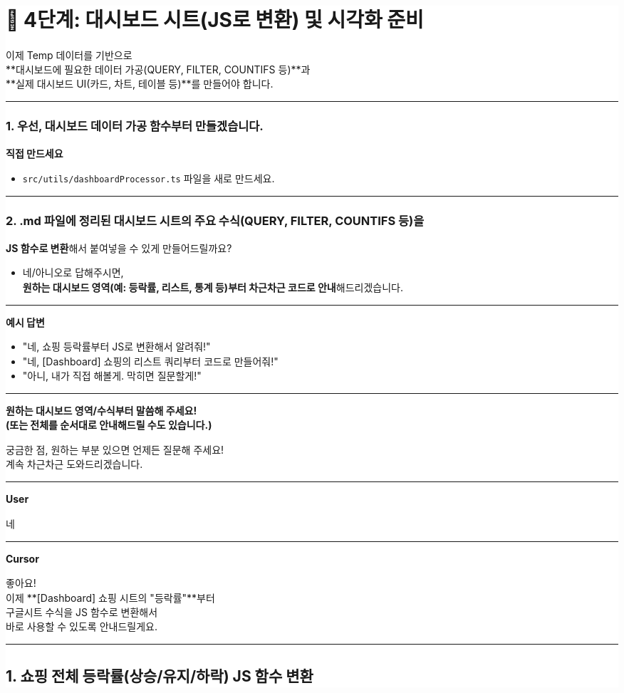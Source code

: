 # 🚩 4단계: 대시보드 시트(JS로 변환) 및 시각화 준비

이제 Temp 데이터를 기반으로  
**대시보드에 필요한 데이터 가공(QUERY, FILTER, COUNTIFS 등)**과  
**실제 대시보드 UI(카드, 차트, 테이블 등)**를 만들어야 합니다.

---

### 1. 우선, 대시보드 데이터 가공 함수부터 만들겠습니다.

**직접 만드세요**
- `src/utils/dashboardProcessor.ts` 파일을 새로 만드세요.

---

### 2. .md 파일에 정리된 대시보드 시트의 주요 수식(QUERY, FILTER, COUNTIFS 등)을  
**JS 함수로 변환**해서 붙여넣을 수 있게 만들어드릴까요?

- 네/아니오로 답해주시면,  
  **원하는 대시보드 영역(예: 등락률, 리스트, 통계 등)부터 차근차근 코드로 안내**해드리겠습니다.

---

**예시 답변**
- "네, 쇼핑 등락률부터 JS로 변환해서 알려줘!"
- "네, [Dashboard] 쇼핑의 리스트 쿼리부터 코드로 만들어줘!"
- "아니, 내가 직접 해볼게. 막히면 질문할게!"

---

**원하는 대시보드 영역/수식부터 말씀해 주세요!  
(또는 전체를 순서대로 안내해드릴 수도 있습니다.)**

궁금한 점, 원하는 부분 있으면 언제든 질문해 주세요!  
계속 차근차근 도와드리겠습니다.

---

**User**

네

---

**Cursor**

좋아요!  
이제 **[Dashboard] 쇼핑 시트의 "등락률"**부터  
구글시트 수식을 JS 함수로 변환해서  
바로 사용할 수 있도록 안내드릴게요.

---

## 1. 쇼핑 전체 등락률(상승/유지/하락) JS 함수 변환
